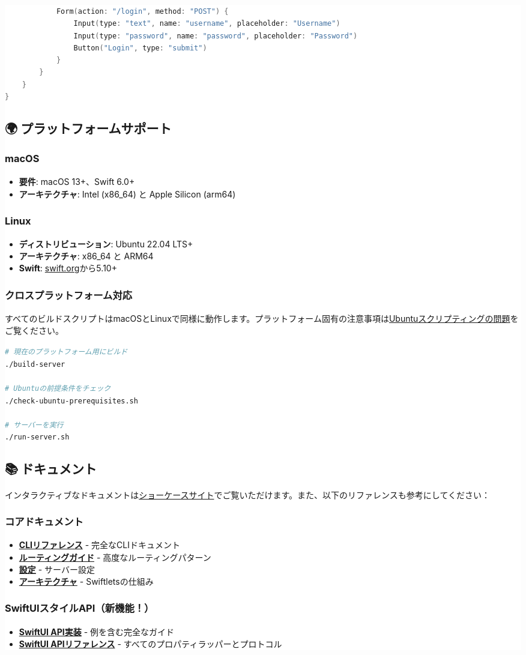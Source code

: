 ```swift
            Form(action: "/login", method: "POST") {
                Input(type: "text", name: "username", placeholder: "Username")
                Input(type: "password", name: "password", placeholder: "Password")
                Button("Login", type: "submit")
            }
        }
    }
}
```

## 🌍 プラットフォームサポート

### macOS
- **要件**: macOS 13+、Swift 6.0+
- **アーキテクチャ**: Intel (x86_64) と Apple Silicon (arm64)

### Linux
- **ディストリビューション**: Ubuntu 22.04 LTS+
- **アーキテクチャ**: x86_64 と ARM64
- **Swift**: [swift.org](https://swift.org)から5.10+

### クロスプラットフォーム対応

すべてのビルドスクリプトはmacOSとLinuxで同様に動作します。プラットフォーム固有の注意事項は[Ubuntuスクリプティングの問題](docs/ubuntu-scripting-issue.md)をご覧ください。

```bash
# 現在のプラットフォーム用にビルド
./build-server

# Ubuntuの前提条件をチェック
./check-ubuntu-prerequisites.sh

# サーバーを実行
./run-server.sh
```

## 📚 ドキュメント

インタラクティブなドキュメントは[ショーケースサイト](http://localhost:8080/docs)でご覧いただけます。また、以下のリファレンスも参考にしてください：

### コアドキュメント
- [**CLIリファレンス**](docs/CLI.md) - 完全なCLIドキュメント
- [**ルーティングガイド**](docs/ROUTING.md) - 高度なルーティングパターン
- [**設定**](docs/CONFIGURATION.md) - サーバー設定
- [**アーキテクチャ**](docs/swiftlet-architecture.md) - Swiftletsの仕組み

### SwiftUIスタイルAPI（新機能！）
- [**SwiftUI API実装**](docs/SWIFTUI-API-IMPLEMENTATION.md) - 例を含む完全なガイド
- [**SwiftUI APIリファレンス**](docs/SWIFTUI-API-REFERENCE.md) - すべてのプロパティラッパーとプロトコル

